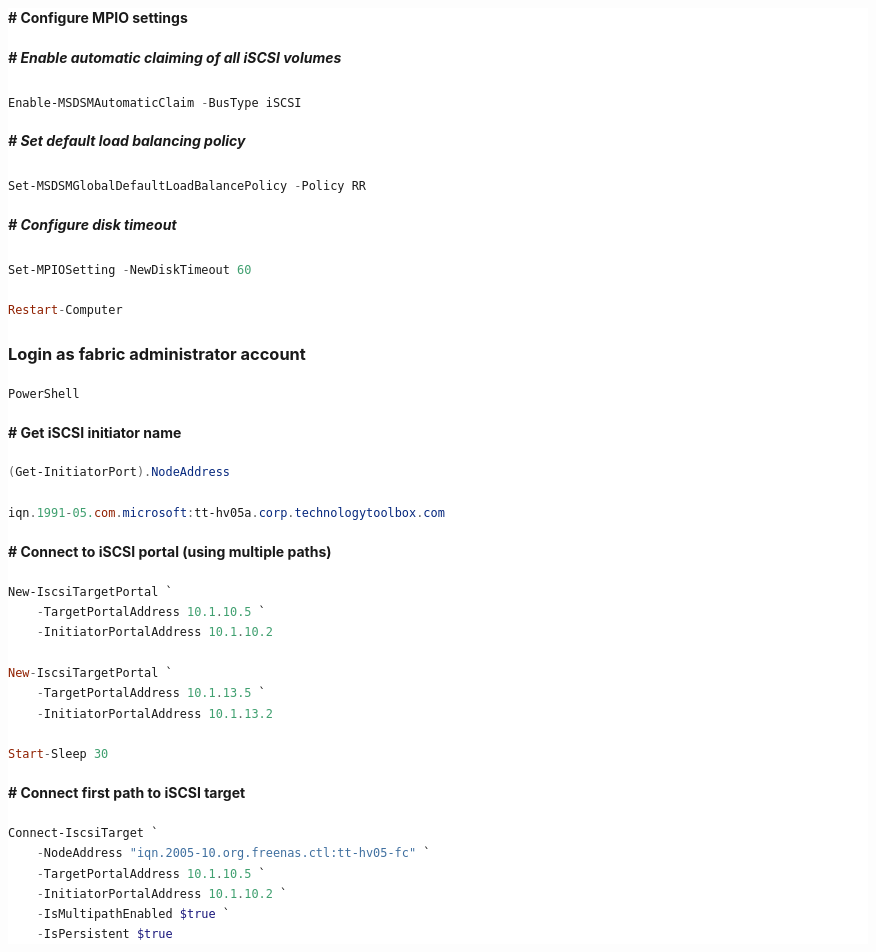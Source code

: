 #### # Configure MPIO settings

##### # Enable automatic claiming of all iSCSI volumes

```PowerShell
Enable-MSDSMAutomaticClaim -BusType iSCSI
```

##### # Set default load balancing policy

```PowerShell
Set-MSDSMGlobalDefaultLoadBalancePolicy -Policy RR
```

##### # Configure disk timeout

```PowerShell
Set-MPIOSetting -NewDiskTimeout 60

Restart-Computer
```

### Login as fabric administrator account

```Console
PowerShell
```

#### # Get iSCSI initiator name

```PowerShell
(Get-InitiatorPort).NodeAddress

iqn.1991-05.com.microsoft:tt-hv05a.corp.technologytoolbox.com
```

#### # Connect to iSCSI portal (using multiple paths)

```PowerShell
New-IscsiTargetPortal `
    -TargetPortalAddress 10.1.10.5 `
    -InitiatorPortalAddress 10.1.10.2

New-IscsiTargetPortal `
    -TargetPortalAddress 10.1.13.5 `
    -InitiatorPortalAddress 10.1.13.2

Start-Sleep 30
```

#### # Connect first path to iSCSI target

```PowerShell
Connect-IscsiTarget `
    -NodeAddress "iqn.2005-10.org.freenas.ctl:tt-hv05-fc" `
    -TargetPortalAddress 10.1.10.5 `
    -InitiatorPortalAddress 10.1.10.2 `
    -IsMultipathEnabled $true `
    -IsPersistent $true
```
